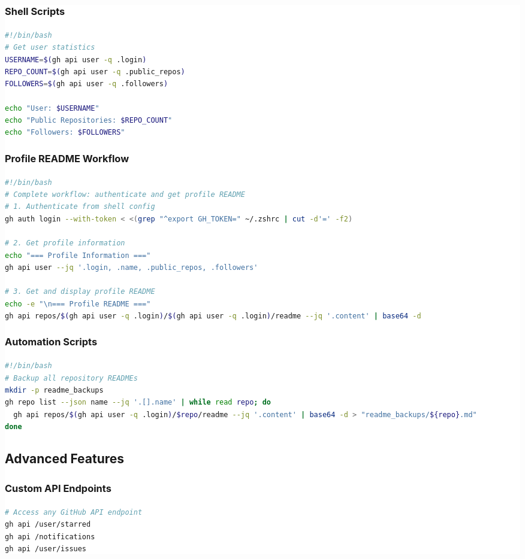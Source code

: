 ### Shell Scripts

```bash
#!/bin/bash
# Get user statistics
USERNAME=$(gh api user -q .login)
REPO_COUNT=$(gh api user -q .public_repos)
FOLLOWERS=$(gh api user -q .followers)

echo "User: $USERNAME"
echo "Public Repositories: $REPO_COUNT"
echo "Followers: $FOLLOWERS"
```

### Profile README Workflow

```bash
#!/bin/bash
# Complete workflow: authenticate and get profile README
# 1. Authenticate from shell config
gh auth login --with-token < <(grep "^export GH_TOKEN=" ~/.zshrc | cut -d'=' -f2)

# 2. Get profile information
echo "=== Profile Information ==="
gh api user --jq '.login, .name, .public_repos, .followers'

# 3. Get and display profile README
echo -e "\n=== Profile README ==="
gh api repos/$(gh api user -q .login)/$(gh api user -q .login)/readme --jq '.content' | base64 -d
```

### Automation Scripts

```bash
#!/bin/bash
# Backup all repository READMEs
mkdir -p readme_backups
gh repo list --json name --jq '.[].name' | while read repo; do
  gh api repos/$(gh api user -q .login)/$repo/readme --jq '.content' | base64 -d > "readme_backups/${repo}.md"
done
```

## Advanced Features

### Custom API Endpoints

```bash
# Access any GitHub API endpoint
gh api /user/starred
gh api /notifications
gh api /user/issues
```
